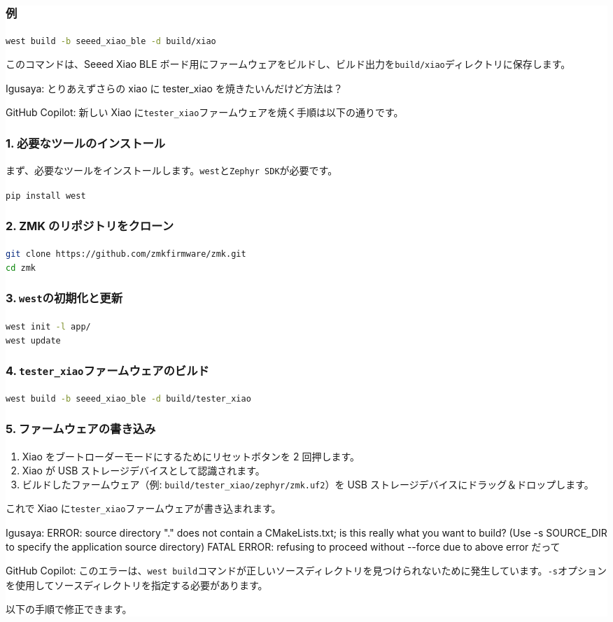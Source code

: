 ### 例

```sh
west build -b seeed_xiao_ble -d build/xiao
```

このコマンドは、Seeed Xiao BLE ボード用にファームウェアをビルドし、ビルド出力を`build/xiao`ディレクトリに保存します。

Igusaya: とりあえずさらの xiao に tester_xiao を焼きたいんだけど方法は？

GitHub Copilot: 新しい Xiao に`tester_xiao`ファームウェアを焼く手順は以下の通りです。

### 1. 必要なツールのインストール

まず、必要なツールをインストールします。`west`と`Zephyr SDK`が必要です。

```sh
pip install west
```

### 2. ZMK のリポジトリをクローン

```sh
git clone https://github.com/zmkfirmware/zmk.git
cd zmk
```

### 3. `west`の初期化と更新

```sh
west init -l app/
west update
```

### 4. `tester_xiao`ファームウェアのビルド

```sh
west build -b seeed_xiao_ble -d build/tester_xiao
```

### 5. ファームウェアの書き込み

1. Xiao をブートローダーモードにするためにリセットボタンを 2 回押します。
2. Xiao が USB ストレージデバイスとして認識されます。
3. ビルドしたファームウェア（例: `build/tester_xiao/zephyr/zmk.uf2`）を USB ストレージデバイスにドラッグ＆ドロップします。

これで Xiao に`tester_xiao`ファームウェアが書き込まれます。

Igusaya: ERROR: source directory "." does not contain a CMakeLists.txt; is this really what you want to build? (Use -s SOURCE_DIR to specify the application source directory)
FATAL ERROR: refusing to proceed without --force due to above error
だって

GitHub Copilot: このエラーは、`west build`コマンドが正しいソースディレクトリを見つけられないために発生しています。`-s`オプションを使用してソースディレクトリを指定する必要があります。

以下の手順で修正できます。
